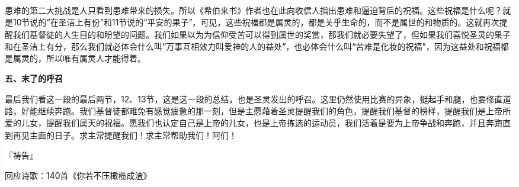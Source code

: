 患难的第二大挑战是人只看到患难带来的损失。所以《希伯来书》作者也在此向收信人指出患难和逼迫背后的祝福。这些祝福是什么呢？就是10节说的“在圣洁上有份”和11节说的“平安的果子”，可见，这些祝福都是属灵的，都是关乎生命的，而不是属世的和物质的。这就再次提醒我们基督徒的人生目的和盼望的问题。我们如果以为为信仰受苦可以得到属世的奖赏，那我们就必要失望了，但如果我们喜悦圣灵的果子和在圣洁上有分，那么我们就必体会什么叫“万事互相效力叫爱神的人的益处”，也必体会什么叫“苦难是化妆的祝福”，因为这益处和祝福都是属灵的，所以唯有属灵人才能得着。

**五、末了的呼召**

最后我们看这一段的最后两节，12、13节，这是这一段的总结，也是圣灵发出的呼召。这里仍然使用比赛的异象，挺起手和腿，也要修直道路，好能继续奔跑。我们基督徒都难免有感觉疲惫的那一刻，但是主愿藉着圣灵提醒我们的角色，提醒我们基督的榜样，提醒我们是上帝所爱的儿女，提醒我们属天的祝福。愿我们也认定自己是上帝的儿女，也是上帝拣选的运动员，我们活着是要为上帝争战和奔跑，并且奔跑直到再见主面的日子。求主常提醒我们！求主常帮助我们！阿们！

『祷告』

回应诗歌：140首《你若不压橄榄成渣》